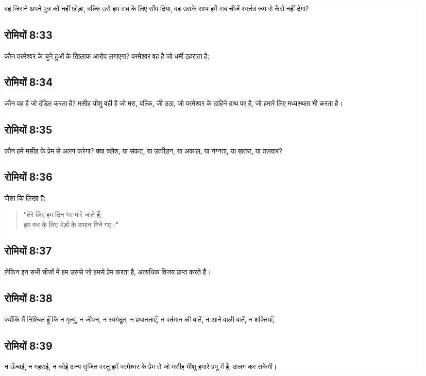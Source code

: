 वह जिसने अपने पुत्र को नहीं छोड़ा, बल्कि उसे हम सब के लिए सौंप दिया, वह उसके साथ हमें सब चीजें स्वतंत्र रूप से कैसे नहीं देगा?

## रोमियों 8:33

कौन परमेश्वर के चुने हुओं के खिलाफ आरोप लगाएगा? परमेश्वर वह है जो धर्मी ठहराता है;

## रोमियों 8:34

कौन वह है जो दंडित करता है? मसीह यीशु वही है जो मरा, बल्कि, जी उठा, जो परमेश्वर के दाहिने हाथ पर है, जो हमारे लिए मध्यस्थता भी करता है।

## रोमियों 8:35

कौन हमें मसीह के प्रेम से अलग करेगा? क्या क्लेश, या संकट, या उत्पीड़न, या अकाल, या नग्नता, या खतरा, या तलवार?

## रोमियों 8:36

जैसा कि लिखा है:

> "तेरे लिए हम दिन भर मारे जाते हैं;  
> हम वध के लिए भेड़ों के समान गिने गए।"

## रोमियों 8:37

लेकिन इन सभी चीजों में हम उससे जो हमसे प्रेम करता है, अत्यधिक विजय प्राप्त करते हैं।

## रोमियों 8:38

क्योंकि मैं निश्चित हूँ कि न मृत्यु, न जीवन, न स्वर्गदूत, न प्रधानताएँ, न वर्तमान की बातें, न आने वाली बातें, न शक्तियाँ,

## रोमियों 8:39

न ऊँचाई, न गहराई, न कोई अन्य सृजित वस्तु हमें परमेश्वर के प्रेम से जो मसीह यीशु हमारे प्रभु में है, अलग कर सकेगी।
